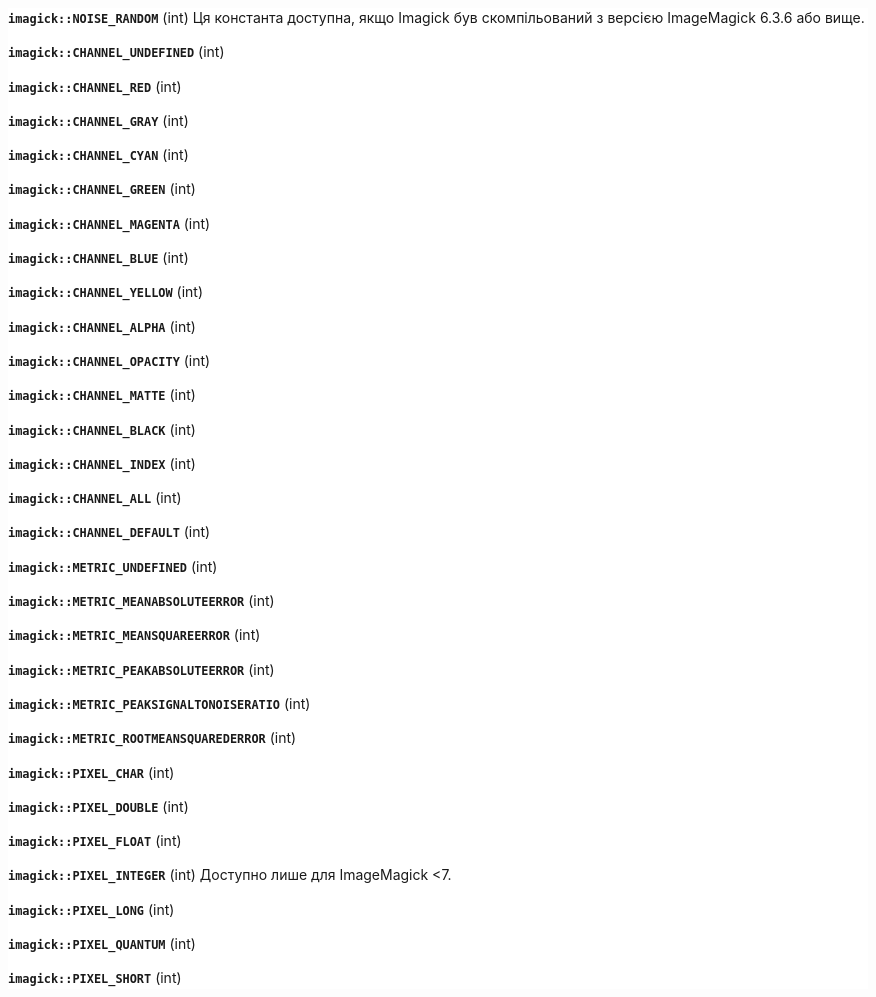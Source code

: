 **`imagick::NOISE_RANDOM`** (int)
Ця константа доступна, якщо Imagick був скомпільований з версією
ImageMagick 6.3.6 або вище.



**`imagick::CHANNEL_UNDEFINED`** (int)

**`imagick::CHANNEL_RED`** (int)

**`imagick::CHANNEL_GRAY`** (int)

**`imagick::CHANNEL_CYAN`** (int)

**`imagick::CHANNEL_GREEN`** (int)

**`imagick::CHANNEL_MAGENTA`** (int)

**`imagick::CHANNEL_BLUE`** (int)

**`imagick::CHANNEL_YELLOW`** (int)

**`imagick::CHANNEL_ALPHA`** (int)

**`imagick::CHANNEL_OPACITY`** (int)

**`imagick::CHANNEL_MATTE`** (int)

**`imagick::CHANNEL_BLACK`** (int)

**`imagick::CHANNEL_INDEX`** (int)

**`imagick::CHANNEL_ALL`** (int)

**`imagick::CHANNEL_DEFAULT`** (int)



**`imagick::METRIC_UNDEFINED`** (int)

**`imagick::METRIC_MEANABSOLUTEERROR`** (int)

**`imagick::METRIC_MEANSQUAREERROR`** (int)

**`imagick::METRIC_PEAKABSOLUTEERROR`** (int)

**`imagick::METRIC_PEAKSIGNALTONOISERATIO`** (int)

**`imagick::METRIC_ROOTMEANSQUAREDERROR`** (int)



**`imagick::PIXEL_CHAR`** (int)

**`imagick::PIXEL_DOUBLE`** (int)

**`imagick::PIXEL_FLOAT`** (int)

**`imagick::PIXEL_INTEGER`** (int)
Доступно лише для ImageMagick \<7.

**`imagick::PIXEL_LONG`** (int)

**`imagick::PIXEL_QUANTUM`** (int)

**`imagick::PIXEL_SHORT`** (int)
